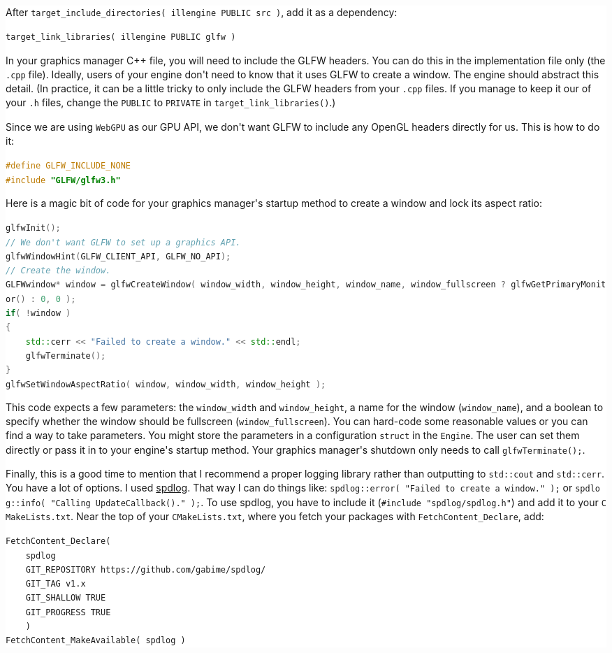 After `target_include_directories( illengine PUBLIC src )`, add it as a dependency:

```
target_link_libraries( illengine PUBLIC glfw )
```

In your graphics manager C++ file, you will need to include the GLFW headers. You can do this in the implementation file only (the `.cpp` file). Ideally, users of your engine don't need to know that it uses GLFW to create a window. The engine should abstract this detail. (In practice, it can be a little tricky to only include the GLFW headers from your `.cpp` files. If you manage to keep it our of your `.h` files, change the `PUBLIC` to `PRIVATE` in `target_link_libraries()`.)

Since we are using `WebGPU` as our GPU API, we don't want GLFW to include any OpenGL headers directly for us. This is how to do it:

```c++
#define GLFW_INCLUDE_NONE
#include "GLFW/glfw3.h"
```

Here is a magic bit of code for your graphics manager's startup method to create a window and lock its aspect ratio:

```c++
glfwInit();
// We don't want GLFW to set up a graphics API.
glfwWindowHint(GLFW_CLIENT_API, GLFW_NO_API);
// Create the window.
GLFWwindow* window = glfwCreateWindow( window_width, window_height, window_name, window_fullscreen ? glfwGetPrimaryMonitor() : 0, 0 );
if( !window )
{
    std::cerr << "Failed to create a window." << std::endl;
    glfwTerminate();
}
glfwSetWindowAspectRatio( window, window_width, window_height );
```

This code expects a few parameters: the `window_width` and `window_height`, a name for the window (`window_name`), and a boolean to specify whether the window should be fullscreen (`window_fullscreen`). You can hard-code some reasonable values or you can find a way to take parameters. You might store the parameters in a configuration `struct` in the `Engine`. The user can set them directly or pass it in to your engine's startup method. Your graphics manager's shutdown only needs to call `glfwTerminate();`.

Finally, this is a good time to mention that I recommend a proper logging library rather than outputting to `std::cout` and `std::cerr`. You have a lot of options. I used [spdlog](https://github.com/gabime/spdlog). That way I can do things like: `spdlog::error( "Failed to create a window." );` or `spdlog::info( "Calling UpdateCallback()." );`. To use spdlog, you have to include it (`#include "spdlog/spdlog.h"`) and add it to your `CMakeLists.txt`. Near the top of your `CMakeLists.txt`, where you fetch your packages with `FetchContent_Declare`, add:

```
FetchContent_Declare(
    spdlog
    GIT_REPOSITORY https://github.com/gabime/spdlog/
    GIT_TAG v1.x
    GIT_SHALLOW TRUE
    GIT_PROGRESS TRUE
    )
FetchContent_MakeAvailable( spdlog )
```
